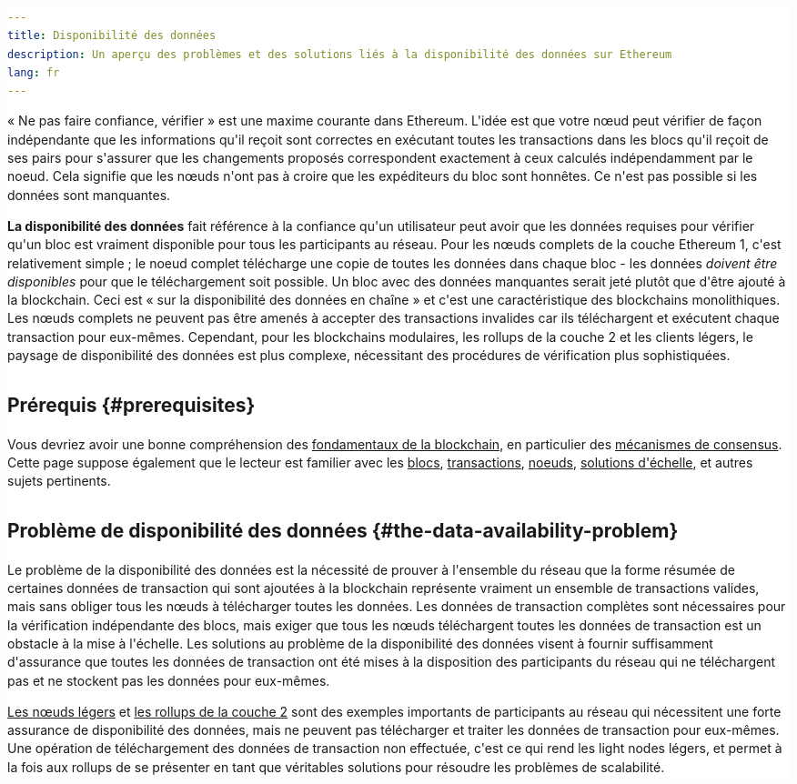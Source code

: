 ```yaml
---
title: Disponibilité des données
description: Un aperçu des problèmes et des solutions liés à la disponibilité des données sur Ethereum
lang: fr
---
```


« Ne pas faire confiance, vérifier » est une maxime courante dans Ethereum. L'idée est que votre nœud peut vérifier de façon indépendante que les informations qu'il reçoit sont correctes en exécutant toutes les transactions dans les blocs qu'il reçoit de ses pairs pour s'assurer que les changements proposés correspondent exactement à ceux calculés indépendamment par le noeud. Cela signifie que les nœuds n'ont pas à croire que les expéditeurs du bloc sont honnêtes. Ce n'est pas possible si les données sont manquantes.

**La disponibilité des données** fait référence à la confiance qu'un utilisateur peut avoir que les données requises pour vérifier qu'un bloc est vraiment disponible pour tous les participants au réseau. Pour les nœuds complets de la couche Ethereum 1, c'est relativement simple ; le noeud complet télécharge une copie de toutes les données dans chaque bloc - les données _doivent être disponibles_ pour que le téléchargement soit possible. Un bloc avec des données manquantes serait jeté plutôt que d'être ajouté à la blockchain. Ceci est « sur la disponibilité des données en chaîne » et c'est une caractéristique des blockchains monolithiques. Les nœuds complets ne peuvent pas être amenés à accepter des transactions invalides car ils téléchargent et exécutent chaque transaction pour eux-mêmes. Cependant, pour les blockchains modulaires, les rollups de la couche 2 et les clients légers, le paysage de disponibilité des données est plus complexe, nécessitant des procédures de vérification plus sophistiquées.

## Prérequis {#prerequisites}

Vous devriez avoir une bonne compréhension des [fondamentaux de la blockchain](/developers/docs/intro-to-ethereum/), en particulier des [mécanismes de consensus](/developers/docs/consensus-mechanisms/). Cette page suppose également que le lecteur est familier avec les [blocs](/developers/docs/blocks/), [transactions](/developers/docs/transactions/), [noeuds](/developers/docs/nodes-and-clients/), [solutions d'échelle](/developers/docs/scaling/), et autres sujets pertinents.

## Problème de disponibilité des données {#the-data-availability-problem}

Le problème de la disponibilité des données est la nécessité de prouver à l'ensemble du réseau que la forme résumée de certaines données de transaction qui sont ajoutées à la blockchain représente vraiment un ensemble de transactions valides, mais sans obliger tous les nœuds à télécharger toutes les données. Les données de transaction complètes sont nécessaires pour la vérification indépendante des blocs, mais exiger que tous les nœuds téléchargent toutes les données de transaction est un obstacle à la mise à l'échelle. Les solutions au problème de la disponibilité des données visent à fournir suffisamment d'assurance que toutes les données de transaction ont été mises à la disposition des participants du réseau qui ne téléchargent pas et ne stockent pas les données pour eux-mêmes.

[Les nœuds légers](/developers/docs/nodes-and-clients/light-clients) et [les rollups de la couche 2](/developers/docs/scaling) sont des exemples importants de participants au réseau qui nécessitent une forte assurance de disponibilité des données, mais ne peuvent pas télécharger et traiter les données de transaction pour eux-mêmes. Une opération de téléchargement des données de transaction non effectuée, c'est ce qui rend les light nodes légers, et permet à la fois aux rollups de se présenter en tant que véritables solutions pour résoudre les problèmes de scalabilité.

